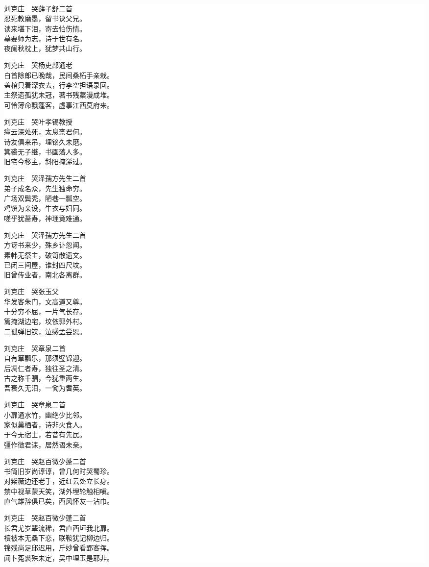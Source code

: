 刘克庄　哭薛子舒二首  
忍死教磨墨，留书诀父兄。  
读来堪下泪，寄去怕伤情。  
墓要师为志，诗于世有名。  
夜阑秋枕上，犹梦共山行。  

刘克庄　哭杨吏部通老  
白首除郎已晚哉，民间桑柘手亲栽。  
盖棺只着深衣去，行李空担语录回。  
主祭遗孤犹未冠，著书残藁漫成堆。  
可怜薄命飘蓬客，虚事江西莫府来。  

刘克庄　哭叶孝锡教授  
瘴云深处死，太息柰君何。  
诗友俱来吊，埋铭久未磨。  
箕裘无子继，书画落人多。  
旧宅今移主，斜阳掩涕过。  

刘克庄　哭泽孺方先生二首  
弟子成名众，先生独命穷。  
广场双鬓秃，陋巷一瓢空。  
鸡馔为亲设，牛衣与妇同。  
嗟乎犹蔷寿，神理竟难通。  

刘克庄　哭泽孺方先生二首  
方讶书来少，殊乡讣忽闻。  
素帏无祭主，破笥散遗文。  
已闭三间屋，谁封四尺坟。  
旧曾传业者，南北各离群。  

刘克庄　哭张玉父  
华发客朱门，文高道又尊。  
十分穷不屈，一片气长存。  
篱掩湖边宅，坟依郭外村。  
二孤弹旧铗，泣感孟尝恩。  

刘克庄　哭章泉二首  
自有箪瓢乐，那须璧锦迎。  
后凋仁者寿，独往圣之清。  
古之称千驷，今犹重两生。  
吾衰久无泪，一恸为耆英。  

刘克庄　哭章泉二首  
小扉通水竹，幽绝少比邻。  
家似巢栖者，诗非火食人。  
于今无宿士，若昔有先民。  
彊作徵君诔，居然语未亲。  

刘克庄　哭赵百微少蓬二首  
书筒旧岁尚谆谆，曾几何时哭蜀珍。  
对紫薇边还老手，近红云处立长身。  
禁中视草蒙天笑，湖外埋轮触相嗔。  
直气雄辞俱已矣，西风怀友一沾巾。  

刘克庄　哭赵百微少蓬二首  
长君尤岁辈流稀，君直西垣我北扉。  
襩被本无桑下恋，联鞍犹记柳边归。  
锦残尚足邱迟用，斤妙曾看郢客挥。  
闻卜菟裘殊未定，吴中埋玉是耶非。  
